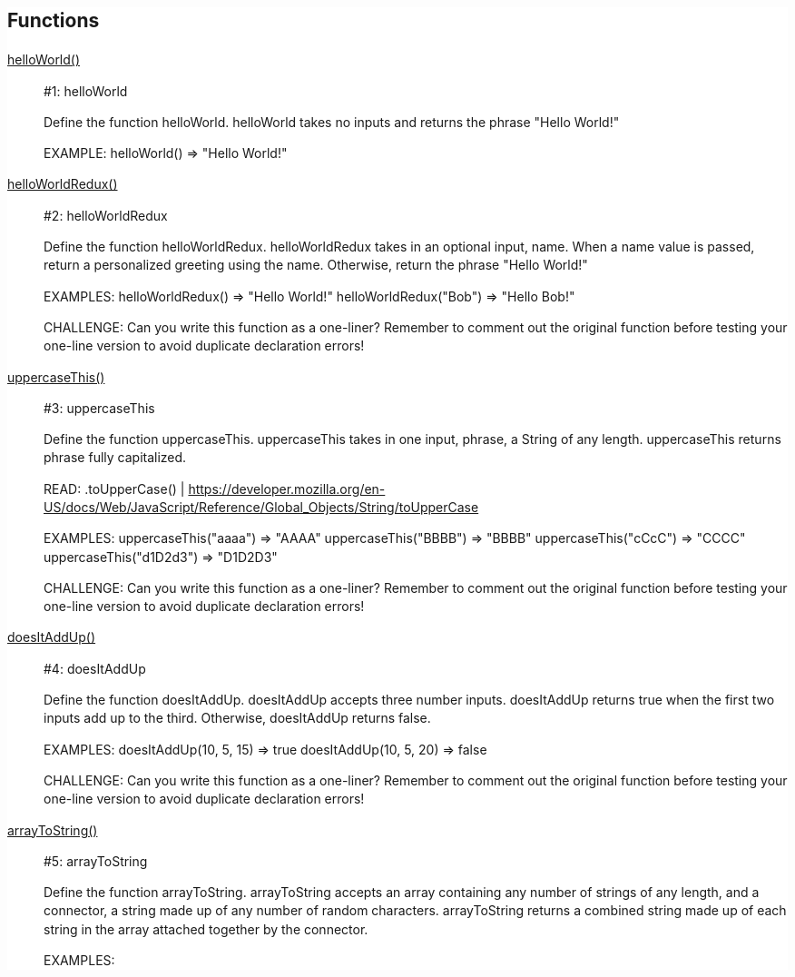 ## Functions

<dl>
<dt><a href="#helloWorld">helloWorld()</a></dt>
<dd><p>#1: helloWorld</p>
<p>Define the function helloWorld.
helloWorld takes no inputs and returns the phrase &quot;Hello World!&quot;</p>
<p>EXAMPLE:
helloWorld() =&gt; &quot;Hello World!&quot;</p>
</dd>
<dt><a href="#helloWorldRedux">helloWorldRedux()</a></dt>
<dd><p>#2: helloWorldRedux</p>
<p>Define the function helloWorldRedux.
helloWorldRedux takes in an optional input, name.
When a name value is passed, return a personalized greeting using the name.
Otherwise, return the phrase &quot;Hello World!&quot;</p>
<p>EXAMPLES:
helloWorldRedux() =&gt; &quot;Hello World!&quot;
helloWorldRedux(&quot;Bob&quot;) =&gt; &quot;Hello Bob!&quot;</p>
<p>CHALLENGE:
Can you write this function as a one-liner? Remember to comment out the original function before testing your one-line version to avoid duplicate declaration errors!</p>
</dd>
<dt><a href="#uppercaseThis">uppercaseThis()</a></dt>
<dd><p>#3: uppercaseThis</p>
<p>Define the function uppercaseThis.
uppercaseThis takes in one input, phrase, a String of any length.
uppercaseThis returns phrase fully capitalized.</p>
<p>READ:
.toUpperCase() | <a href="https://developer.mozilla.org/en-US/docs/Web/JavaScript/Reference/Global_Objects/String/toUpperCase">https://developer.mozilla.org/en-US/docs/Web/JavaScript/Reference/Global_Objects/String/toUpperCase</a></p>
<p>EXAMPLES:
uppercaseThis(&quot;aaaa&quot;) =&gt; &quot;AAAA&quot;
uppercaseThis(&quot;BBBB&quot;) =&gt; &quot;BBBB&quot;
uppercaseThis(&quot;cCcC&quot;) =&gt; &quot;CCCC&quot;
uppercaseThis(&quot;d1D2d3&quot;) =&gt; &quot;D1D2D3&quot;</p>
<p>CHALLENGE:
Can you write this function as a one-liner? Remember to comment out the original function before testing your one-line version to avoid duplicate declaration errors!</p>
</dd>
<dt><a href="#doesItAddUp">doesItAddUp()</a></dt>
<dd><p>#4: doesItAddUp</p>
<p>Define the function doesItAddUp.
doesItAddUp accepts three number inputs.
doesItAddUp returns true when the first two inputs add up to the third.
Otherwise, doesItAddUp returns false.</p>
<p>EXAMPLES:
doesItAddUp(10, 5, 15) =&gt; true
doesItAddUp(10, 5, 20) =&gt; false</p>
<p>CHALLENGE:
Can you write this function as a one-liner? Remember to comment out the original function before testing your one-line version to avoid duplicate declaration errors!</p>
</dd>
<dt><a href="#arrayToString">arrayToString()</a></dt>
<dd><p>#5: arrayToString</p>
<p>Define the function arrayToString.
arrayToString accepts an array containing any number of strings of any length, and a connector, a string made up of any number of random characters.
arrayToString returns a combined string made up of each string in the array attached together by the connector.</p>
<p>EXAMPLES: